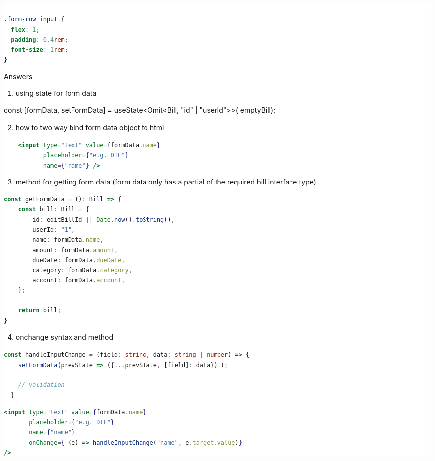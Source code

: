 ```css

.form-row input {
  flex: 1;
  padding: 0.4rem;
  font-size: 1rem;
}
```


Answers

1. using state for form data

const [formData, setFormData] = useState<Omit<Bill, "id" | "userId">>( emptyBill);

2. how to two way bind form data object to html

```jsx
    <input type="text" value={formData.name}
           placeholder={"e.g. DTE"}
           name={"name"} />
```

3. method for getting form data (form data only has a partial of the required bill interface type)

```ts
const getFormData = (): Bill => {
    const bill: Bill = {
        id: editBillId || Date.now().toString(),
        userId: "1",
        name: formData.name,
        amount: formData.amount,
        dueDate: formData.dueDate,
        category: formData.category,
        account: formData.account,
    };

    return bill;
}
```

4. onchange syntax and method

```ts
const handleInputChange = (field: string, data: string | number) => {
    setFormData(prevState => ({...prevState, [field]: data}) );

    // validation
  }
```

```jsx
<input type="text" value={formData.name}
       placeholder={"e.g. DTE"}
       name={"name"}
       onChange={ (e) => handleInputChange("name", e.target.value)}
/>
```
